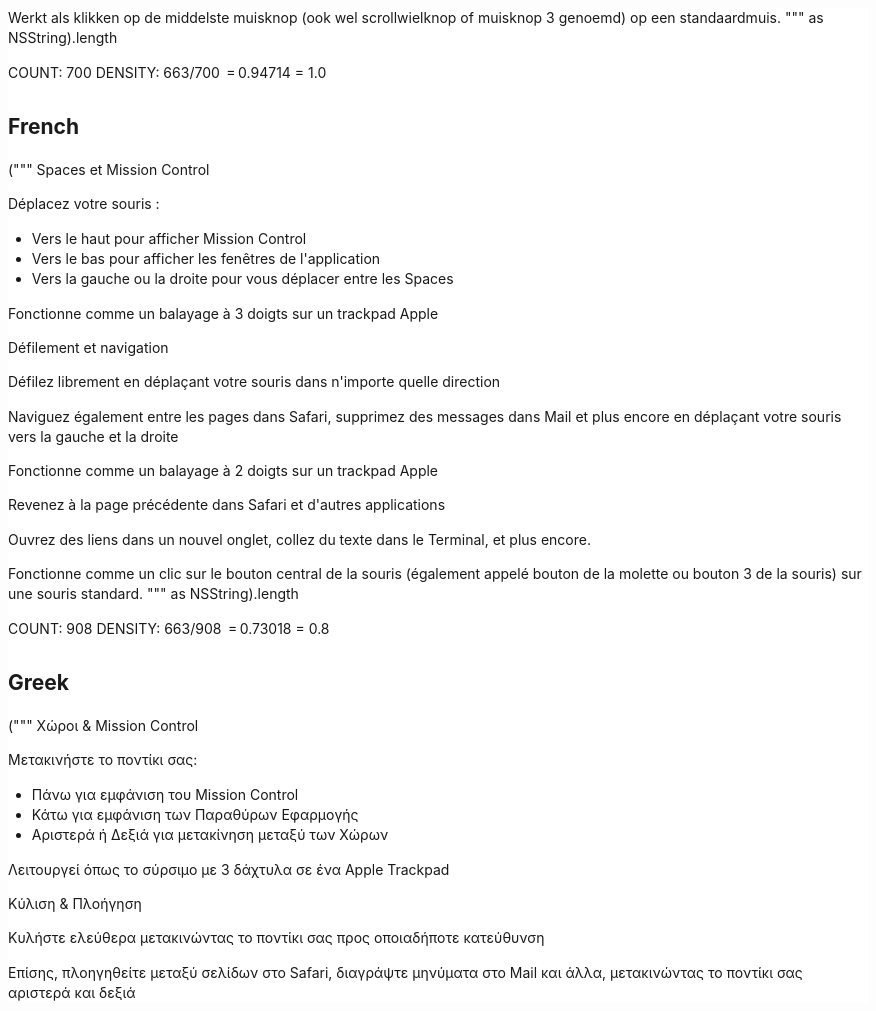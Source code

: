 Werkt als klikken op de middelste muisknop (ook wel scrollwielknop of muisknop 3 genoemd) op een standaardmuis.
""" as NSString).length

COUNT: 700
DENSITY: 663/700  = 0.94714 = 1.0

## French

("""
Spaces et Mission Control

Déplacez votre souris :
- Vers le haut pour afficher Mission Control
- Vers le bas pour afficher les fenêtres de l'application
- Vers la gauche ou la droite pour vous déplacer entre les Spaces

Fonctionne comme un balayage à 3 doigts sur un trackpad Apple

Défilement et navigation

Défilez librement en déplaçant votre souris dans n'importe quelle direction

Naviguez également entre les pages dans Safari, supprimez des messages dans Mail et plus encore en déplaçant votre souris vers la gauche et la droite

Fonctionne comme un balayage à 2 doigts sur un trackpad Apple

Revenez à la page précédente dans Safari et d'autres applications

Ouvrez des liens dans un nouvel onglet, collez du texte dans le Terminal, et plus encore.

Fonctionne comme un clic sur le bouton central de la souris (également appelé bouton de la molette ou bouton 3 de la souris) sur une souris standard.
""" as NSString).length

COUNT: 908
DENSITY: 663/908  = 0.73018 = 0.8

## Greek

("""
Χώροι & Mission Control

Μετακινήστε το ποντίκι σας:
- Πάνω για εμφάνιση του Mission Control
- Κάτω για εμφάνιση των Παραθύρων Εφαρμογής
- Αριστερά ή Δεξιά για μετακίνηση μεταξύ των Χώρων

Λειτουργεί όπως το σύρσιμο με 3 δάχτυλα σε ένα Apple Trackpad

Κύλιση & Πλοήγηση

Κυλήστε ελεύθερα μετακινώντας το ποντίκι σας προς οποιαδήποτε κατεύθυνση

Επίσης, πλοηγηθείτε μεταξύ σελίδων στο Safari, διαγράψτε μηνύματα στο Mail και άλλα, μετακινώντας το ποντίκι σας αριστερά και δεξιά
